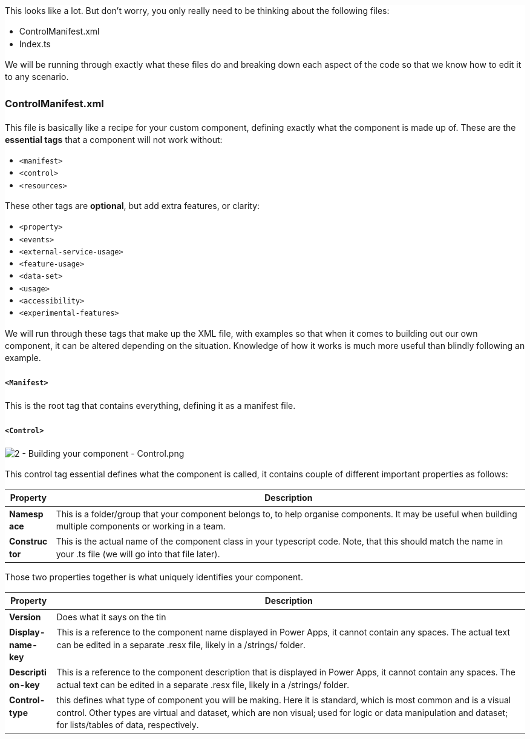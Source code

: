 This looks like a lot. But don’t worry, you only really need to be thinking about the following files:

- ControlManifest.xml
- Index.ts

We will be running through exactly what these files do and breaking down each aspect of the code so that we know how to edit it to any scenario. 

### ControlManifest.xml
This file is basically like a recipe for your custom component, defining exactly what the component is made up of. 
These are the **essential tags** that a component will not work without:
- `<manifest>`
- `<control>`
- `<resources>`

These other tags are **optional**, but add extra features, or clarity:
- `<property>`
- `<events>`
- `<external-service-usage>`
- `<feature-usage>`
- `<data-set>`
- `<usage>`
- `<accessibility>`
- `<experimental-features>`

We will run through these tags that make up the XML file, with examples so that when it comes to building out our own component, it can be altered depending on the situation. Knowledge of how it works is much more useful than blindly following an example. 

#### `<Manifest>`
This is the root tag that contains everything, defining it as a manifest file.

#### `<Control>`
![2 - Building your component - Control.png](https://tomkelly.uk/assets/img/Building%20a%20power%20apps%20component/2%20-%20Building%20your%20component%20-%20Control.png)

This control tag essential defines what the component is called, it contains couple of different important properties as follows:

| Property    |  Description   |
| --- | --- |
|   **Namespace**  |  This is a folder/group that your component belongs to, to help organise components. It may be useful when building multiple components or working in a team.    |
|  **Constructor**   |  This is the actual name of the component class in your typescript code. Note, that this should match the name in your .ts file (we will go into that file later).

Those two properties together is what uniquely identifies your component.

|  Property   |Description     |
| --- | --- |
|  **Version**   |   Does what it says on the tin  |
|  **Display-name-key**   |  This is a reference to the component name displayed in Power Apps, it cannot contain any spaces. The actual text can be edited in a separate .resx file, likely in a /strings/ folder.   |
|  **Description-key**   |   This is a reference to the component description that is displayed in Power Apps, it cannot contain any spaces. The actual text can be edited in a separate .resx file, likely in a /strings/ folder.  |
|  **Control-type**   |  this defines what type of component you will be making. Here it is standard, which is most common and is a visual control. Other types are virtual and dataset, which are non visual; used for logic or data manipulation and dataset; for lists/tables of data, respectively.   |
